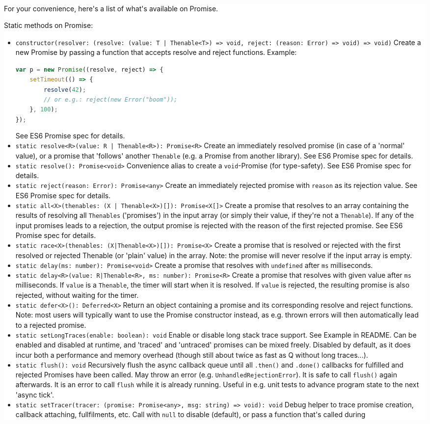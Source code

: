 For your convenience, here's a list of what's available on Promise.

Static methods on Promise:
- `constructor(resolver: (resolve: (value: T | Thenable<T>) => void, reject: (reason: Error) => void) => void)`
  Create a new Promise by passing a function that accepts
  resolve and reject functions. Example:
  ```ts
  var p = new Promise((resolve, reject) => {
      setTimeout(() => {
          resolve(42);
          // or e.g.: reject(new Error("boom"));
      }, 100);
  });
  ```
  See ES6 Promise spec for details.
- `static resolve<R>(value: R | Thenable<R>): Promise<R>`
  Create an immediately resolved promise (in case of a 'normal' value), or a
  promise that 'follows' another `Thenable` (e.g. a Promise from another
  library).
  See ES6 Promise spec for details.
- `static resolve(): Promise<void>`
  Convenience alias to create a `void`-Promise (for type-safety).
  See ES6 Promise spec for details.
- `static reject(reason: Error): Promise<any>`
  Create an immediately rejected promise with `reason` as its rejection value.
  See ES6 Promise spec for details.
- `static all<X>(thenables: (X | Thenable<X>)[]): Promise<X[]>`
  Create a promise that resolves to an array containing the results of resolving
  all `Thenables` ('promises') in the input array (or simply their value, if
  they're not a `Thenable`). If any of the input promises leads to a rejection,
  the output promise is rejected with the reason of the first rejected promise.
  See ES6 Promise spec for details.
- `static race<X>(thenables: (X|Thenable<X>)[]): Promise<X>`
  Create a promise that is resolved or rejected with the first resolved or
  rejected Thenable (or 'plain' value) in the array. Note: the promise will
  never resolve if the input array is empty.
- `static delay(ms: number): Promise<void>`
  Create a promise that resolves with `undefined` after `ms` milliseconds.
- `static delay<R>(value: R|Thenable<R>, ms: number): Promise<R>`
  Create a promise that resolves with given value after `ms` milliseconds.
  If `value` is a `Thenable`, the timer will start when it is resolved.
  If `value` is rejected, the resulting promise is also rejected, without
  waiting for the timer.
- `static defer<X>(): Deferred<X>`
  Return an object containing a promise and its corresponding resolve and reject
  functions. Note: most users will typically want to use the Promise constructor
  instead, as e.g. thrown errors will then automatically lead to a rejected
  promise.
- `static setLongTraces(enable: boolean): void`
  Enable or disable long stack trace support. See Example in README. Can be
  enabled and disabled at runtime, and 'traced' and 'untraced' promises can be
  mixed freely. Disabled by default, as it does incur both a performance and
  memory overhead (though still about twice as fast as Q without long traces...).
- `static flush(): void`
  Recursively flush the async callback queue until all `.then()` and `.done()`
  callbacks for fulfilled and rejected Promises have been called.
  May throw an error (e.g. `UnhandledRejectionError`). It is safe to call
  `flush()` again afterwards.
  It is an error to call `flush` while it is already running.
  Useful in e.g. unit tests to advance program state to the next 'async tick'.
- `static setTracer(tracer: (promise: Promise<any>, msg: string) => void): void`
  Debug helper to trace promise creation, callback attaching, fullfilments, etc.
  Call with `null` to disable (default), or pass a function that's called during